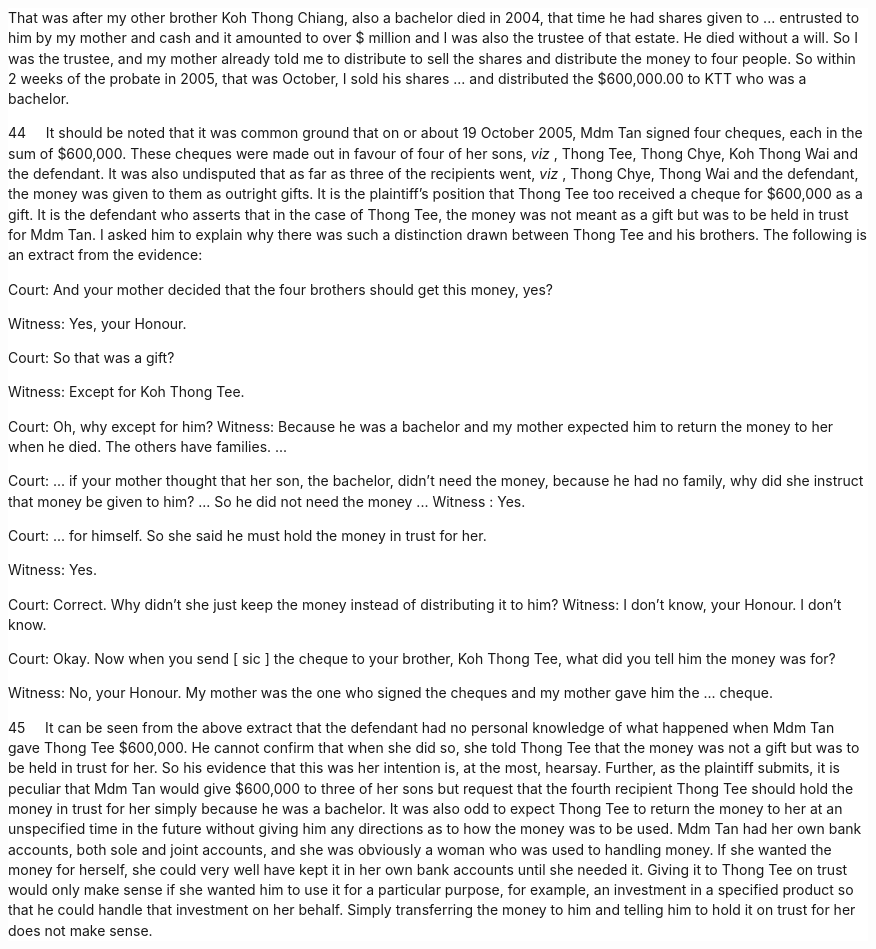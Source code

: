  That was after my other brother Koh Thong Chiang, also a bachelor died in 2004, that time he had shares given to ... entrusted to him by my mother and cash and it amounted to over $ million and I was also the trustee of that estate. He died without a will. So I was the trustee, and my mother already told me to distribute to sell the shares and distribute the money to four people. So within 2 weeks of the probate in 2005, that was October, I sold his shares ... and distributed the $600,000.00 to KTT who was a bachelor. 

44     It should be noted that it was common ground that on or about 19 October 2005, Mdm Tan signed four cheques, each in the sum of $600,000. These cheques were made out in favour of four of her sons, _viz_ , Thong Tee, Thong Chye, Koh Thong Wai and the defendant. It was also undisputed that as far as three of the recipients went, _viz_ , Thong Chye, Thong Wai and the defendant, the money was given to them as outright gifts. It is the plaintiff’s position that Thong Tee too received a cheque for $600,000 as a gift. It is the defendant who asserts that in the case of Thong Tee, the money was not meant as a gift but was to be held in trust for Mdm Tan. I asked him to explain why there was such a distinction drawn between Thong Tee and his brothers. The following is an extract from the evidence: 


 Court: And your mother decided that the four brothers should get this money, yes? 

 Witness: Yes, your Honour. 

 Court: So that was a gift? 

 Witness: Except for Koh Thong Tee. 

 Court: Oh, why except for him? Witness: Because he was a bachelor and my mother expected him to return the money to her when he died. The others have families. ... 

 Court: ... if your mother thought that her son, the bachelor, didn’t need the money, because he had no family, why did she instruct that money be given to him? ... So he did not need the money ... Witness : Yes. 

 Court: ... for himself. So she said he must hold the money in trust for her. 

 Witness: Yes. 

 Court: Correct. Why didn’t she just keep the money instead of distributing it to him? Witness: I don’t know, your Honour. I don’t know. 

 Court: Okay. Now when you send [ sic ] the cheque to your brother, Koh Thong Tee, what did you tell him the money was for? 

 Witness: No, your Honour. My mother was the one who signed the cheques and my mother gave him the ... cheque. 

45     It can be seen from the above extract that the defendant had no personal knowledge of what happened when Mdm Tan gave Thong Tee $600,000. He cannot confirm that when she did so, she told Thong Tee that the money was not a gift but was to be held in trust for her. So his evidence that this was her intention is, at the most, hearsay. Further, as the plaintiff submits, it is peculiar that Mdm Tan would give $600,000 to three of her sons but request that the fourth recipient Thong Tee should hold the money in trust for her simply because he was a bachelor. It was also odd to expect Thong Tee to return the money to her at an unspecified time in the future without giving him any directions as to how the money was to be used. Mdm Tan had her own bank accounts, both sole and joint accounts, and she was obviously a woman who was used to handling money. If she wanted the money for herself, she could very well have kept it in her own bank accounts until she needed it. Giving it to Thong Tee on trust would only make sense if she wanted him to use it for a particular purpose, for example, an investment in a specified product so that he could handle that investment on her behalf. Simply transferring the money to him and telling him to hold it on trust for her does not make sense. 
